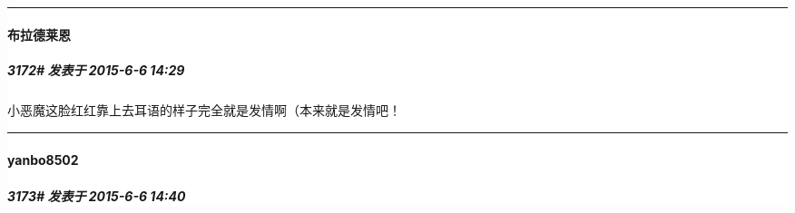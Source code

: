 




*****

####  布拉德莱恩  
##### 3172#       发表于 2015-6-6 14:29




小恶魔这脸红红靠上去耳语的样子完全就是发情啊（本来就是发情吧！







*****

####  yanbo8502  
##### 3173#       发表于 2015-6-6 14:40



